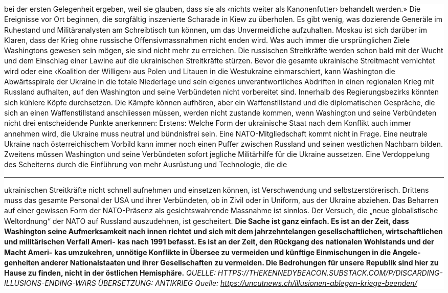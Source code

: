 bei der ersten Gelegenheit ergeben, weil sie glauben, dass sie als ‹nichts weiter als Kanonenfutter› behandelt
werden.»
Die Ereignisse vor Ort beginnen, die sorgfältig inszenierte Scharade in Kiew zu überholen. Es gibt wenig,
was dozierende Generäle im Ruhestand und Militäranalysten am Schreibtisch tun können, um das Unvermeidliche aufzuhalten. Moskau ist sich darüber im Klaren, dass der Krieg ohne russische Offensivmassnahmen nicht enden wird. Was auch immer die ursprünglichen Ziele Washingtons gewesen sein mögen, sie
sind nicht mehr zu erreichen. Die russischen Streitkräfte werden schon bald mit der Wucht und dem Einschlag einer Lawine auf die ukrainischen Streitkräfte stürzen.
Bevor die gesamte ukrainische Streitmacht vernichtet wird oder eine ‹Koalition der Willigen› aus Polen und
Litauen in die Westukraine einmarschiert, kann Washington die Abwärtsspirale der Ukraine in die totale
Niederlage und sein eigenes unverantwortliches Abdriften in einen regionalen Krieg mit Russland aufhalten,
auf den Washington und seine Verbündeten nicht vorbereitet sind.
Innerhalb des Regierungsbezirks könnten sich kühlere Köpfe durchsetzen. Die Kämpfe können aufhören,
aber ein Waffenstillstand und die diplomatischen Gespräche, die sich an einen Waffenstillstand anschliessen müssen, werden nicht zustande kommen, wenn Washington und seine Verbündeten nicht drei entscheidende Punkte anerkennen:
Erstens: Welche Form der ukrainische Staat nach dem Konflikt auch immer annehmen wird, die Ukraine
muss neutral und bündnisfrei sein. Eine NATO-Mitgliedschaft kommt nicht in Frage. Eine neutrale Ukraine
nach österreichischem Vorbild kann immer noch einen Puffer zwischen Russland und seinen westlichen
Nachbarn bilden.
Zweitens müssen Washington und seine Verbündeten sofort jegliche Militärhilfe für die Ukraine aussetzen.
Eine Verdoppelung des Scheiterns durch die Einführung von mehr Ausrüstung und Technologie, die die


-----

ukrainischen Streitkräfte nicht schnell aufnehmen und einsetzen können, ist Verschwendung und selbstzerstörerisch.
Drittens muss das gesamte Personal der USA und ihrer Verbündeten, ob in Zivil oder in Uniform, aus der
Ukraine abziehen. Das Beharren auf einer gewissen Form der NATO-Präsenz als gesichtswahrende Massnahme ist sinnlos. Der Versuch, die „neue globalistische Weltordnung“ der NATO auf Russland auszudehnen, ist gescheitert.
**Die Sache ist ganz einfach. Es ist an der Zeit, dass Washington seine Aufmerksamkeit nach innen richtet**
**und sich mit dem jahrzehntelangen gesellschaftlichen, wirtschaftlichen und militärischen Verfall Ameri-**
**kas nach 1991 befasst. Es ist an der Zeit, den Rückgang des nationalen Wohlstands und der Macht Ameri-**
**kas umzukehren, unnötige Konflikte in Übersee zu vermeiden und künftige Einmischungen in die Angele-**
**genheiten anderer Nationalstaaten und ihrer Gesellschaften zu vermeiden. Die Bedrohungen für unsere**
**Republik sind hier zu Hause zu finden, nicht in der östlichen Hemisphäre.**
_QUELLE: HTTPS://THEKENNEDYBEACON.SUBSTACK.COM/P/DISCARDING-ILLUSIONS-ENDING-WARS_
_ÜBERSETZUNG: ANTIKRIEG_
_Quelle: https://uncutnews.ch/illusionen-ablegen-kriege-beenden/_
